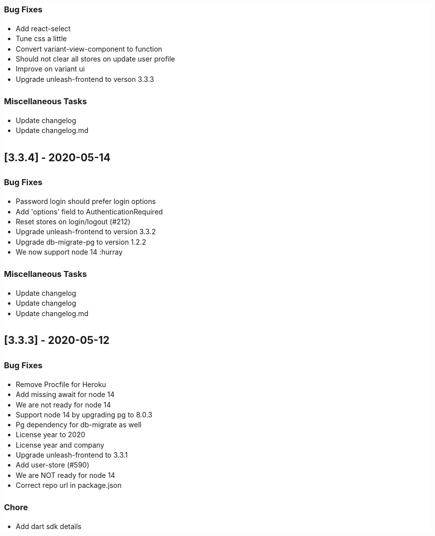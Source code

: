 ### Bug Fixes

- Add react-select
- Tune css a little
- Convert variant-view-component to function
- Should not clear all stores on update user profile
- Improve on variant ui
- Upgrade unleash-frontend to verson 3.3.3

### Miscellaneous Tasks

- Update changelog
- Update changelog.md

## [3.3.4] - 2020-05-14

### Bug Fixes

- Password login should prefer login options
- Add 'options' field to AuthenticationRequired
- Reset stores on login/logout (#212)
- Upgrade unleash-frontend to version 3.3.2
- Upgrade db-migrate-pg to version 1.2.2
- We now support node 14 :hurray

### Miscellaneous Tasks

- Update changelog
- Update changelog
- Update changelog.md

## [3.3.3] - 2020-05-12

### Bug Fixes

- Remove Procfile for Heroku
- Add missing await for node 14
- We are not ready for node 14
- Support node 14 by upgrading pg to 8.0.3
- Pg dependency for db-migrate as well
- License year to 2020
- License year and company
- Upgrade unleash-frontend to 3.3.1
- Add user-store (#590)
- We are NOT ready for node 14
- Correct repo url in package.json

### Chore

- Add dart sdk details
